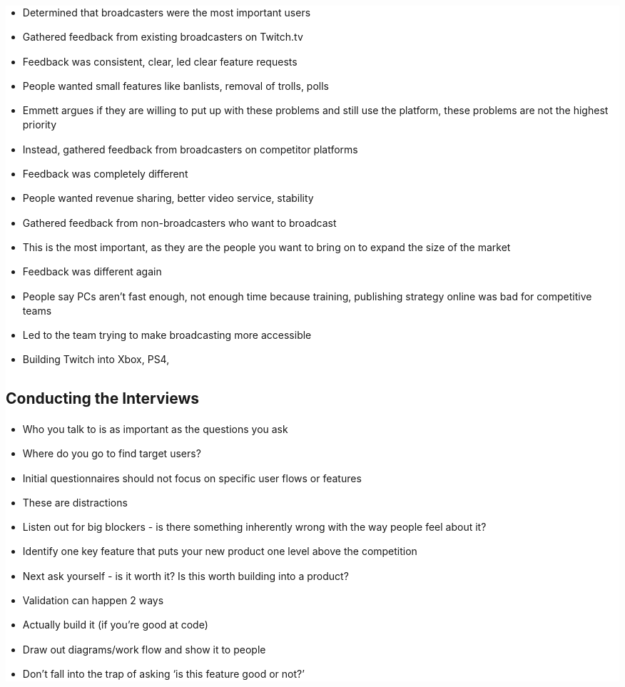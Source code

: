 - Determined that broadcasters were the most important users
    
- Gathered feedback from existing broadcasters on Twitch.tv
    

- Feedback was consistent, clear, led clear feature requests
    
- People wanted small features like banlists, removal of trolls, polls
    
- Emmett argues if they are willing to put up with these problems and still use the platform, these problems are not the highest priority
    

- Instead, gathered feedback from broadcasters on competitor platforms
    

- Feedback was completely different
    
- People wanted revenue sharing, better video service, stability
    

- Gathered feedback from non-broadcasters who want to broadcast
    

- This is the most important, as they are the people you want to bring on to expand the size of the market
    
- Feedback was different again
    
- People say PCs aren’t fast enough, not enough time because training, publishing strategy online was bad for competitive teams
    
- Led to the team trying to make broadcasting more accessible
    

- Building Twitch into Xbox, PS4, 
    

## Conducting the Interviews

- Who you talk to is as important as the questions you ask
    
- Where do you go to find target users?
    
- Initial questionnaires should not focus on specific user flows or features
    

- These are distractions
    

- Listen out for big blockers - is there something inherently wrong with the way people feel about it?
    
- Identify one key feature that puts your new product one level above the competition
    
- Next ask yourself - is it worth it? Is this worth building into a product?
    
- Validation can happen 2 ways
    

- Actually build it (if you’re good at code)
    
- Draw out diagrams/work flow and show it to people
    

- Don’t fall into the trap of asking ‘is this feature good or not?’
    